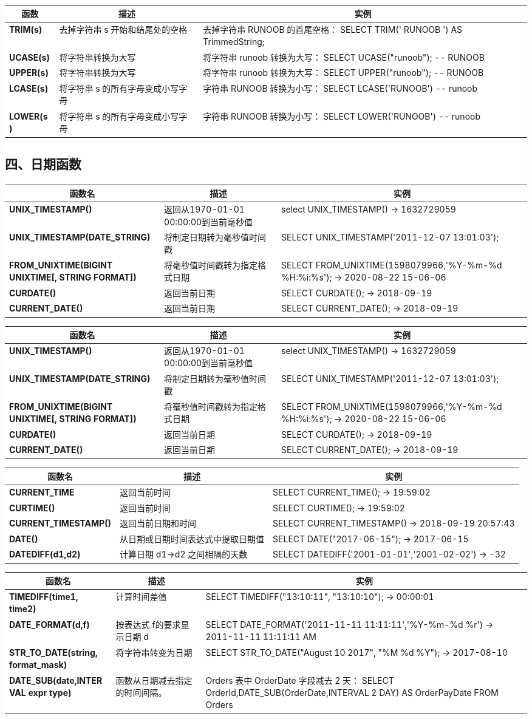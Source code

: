 | **函数**     | **描述**                            | **实例**                                                     |
| ------------ | ----------------------------------- | ------------------------------------------------------------ |
| **TRIM(s)**  | 去掉字符串 s 开始和结尾处的空格     | 去掉字符串  RUNOOB 的首尾空格：  SELECT  TRIM('  RUNOOB  ') AS TrimmedString; |
| **UCASE(s)** | 将字符串转换为大写                  | 将字符串  runoob 转换为大写：  SELECT  UCASE("runoob"); -- RUNOOB |
| **UPPER(s)** | 将字符串转换为大写                  | 将字符串  runoob 转换为大写：  SELECT  UPPER("runoob"); -- RUNOOB |
| **LCASE(s)** | 将字符串  s  的所有字母变成小写字母 | 字符串  RUNOOB 转换为小写：  SELECT LCASE('RUNOOB') --  runoob |
| **LOWER(s)** | 将字符串  s  的所有字母变成小写字母 | 字符串  RUNOOB 转换为小写：  SELECT LOWER('RUNOOB') -- runoob |

## 四、日期函数

| **函数名**                                           | **描述**                               | **实例**                                                     |
| ---------------------------------------------------- | -------------------------------------- | ------------------------------------------------------------ |
| **UNIX_TIMESTAMP()**                                 | 返回从1970-01-01  00:00:00到当前毫秒值 | select  UNIX_TIMESTAMP() -> 1632729059                       |
| **UNIX_TIMESTAMP(DATE_STRING)**                      | 将制定日期转为毫秒值时间戳             | SELECT  UNIX_TIMESTAMP('2011-12-07 13:01:03');               |
| **FROM_UNIXTIME(BIGINT UNIXTIME[,  STRING FORMAT])** | 将毫秒值时间戳转为指定格式日期         | SELECT  FROM_UNIXTIME(1598079966,'%Y-%m-%d %H:%i:%s'); ->  2020-08-22  15-06-06 |
| **CURDATE()**                                        | 返回当前日期                           | SELECT  CURDATE();  ->  2018-09-19                           |
| **CURRENT_DATE()**                                   | 返回当前日期                           | SELECT  CURRENT_DATE();  ->  2018-09-19                      |

| **函数名**                                           | **描述**                               | **实例**                                                     |
| ---------------------------------------------------- | -------------------------------------- | ------------------------------------------------------------ |
| **UNIX_TIMESTAMP()**                                 | 返回从1970-01-01  00:00:00到当前毫秒值 | select  UNIX_TIMESTAMP() -> 1632729059                       |
| **UNIX_TIMESTAMP(****DATE_STRING****)**              | 将制定日期转为毫秒值时间戳             | SELECT  UNIX_TIMESTAMP('2011-12-07 13:01:03');               |
| **FROM_UNIXTIME(BIGINT UNIXTIME[,  STRING FORMAT])** | 将毫秒值时间戳转为指定格式日期         | SELECT  FROM_UNIXTIME(1598079966,'%Y-%m-%d %H:%i:%s'); ->  2020-08-22  15-06-06 |
| **CURDATE()**                                        | 返回当前日期                           | SELECT  CURDATE();  ->  2018-09-19                           |
| **CURRENT_DATE()**                                   | 返回当前日期                           | SELECT  CURRENT_DATE();  ->  2018-09-19                      |

| **函数名**              | **描述**                           | **实例**                                             |
| ----------------------- | ---------------------------------- | ---------------------------------------------------- |
| **CURRENT_TIME**        | 返回当前时间                       | SELECT  CURRENT_TIME();  ->  19:59:02                |
| **CURTIME()**           | 返回当前时间                       | SELECT  CURTIME();  ->  19:59:02                     |
| **CURRENT_TIMESTAMP()** | 返回当前日期和时间                 | SELECT  CURRENT_TIMESTAMP()  ->  2018-09-19 20:57:43 |
| **DATE()**              | 从日期或日期时间表达式中提取日期值 | SELECT  DATE("2017-06-15");    ->  2017-06-15        |
| **DATEDIFF(d1,d2)**     | 计算日期 d1->d2 之间相隔的天数     | SELECT  DATEDIFF('2001-01-01','2001-02-02')  ->  -32 |

| **函数名**                            | **描述**                       | **实例**                                                     |
| ------------------------------------- | ------------------------------ | ------------------------------------------------------------ |
| **TIMEDIFF(time1, time2)**            | 计算时间差值                   | SELECT  TIMEDIFF("13:10:11", "13:10:10");  ->  00:00:01      |
| **DATE_FORMAT(d,f)**                  | 按表达式 f的要求显示日期 d     | SELECT  DATE_FORMAT('2011-11-11 11:11:11','%Y-%m-%d %r')  ->  2011-11-11 11:11:11 AM |
| **STR_TO_DATE(string, format_mask)**  | 将字符串转变为日期             | SELECT  STR_TO_DATE("August 10 2017", "%M %d %Y");  ->  2017-08-10 |
| **DATE_SUB(date,INTERVAL expr type)** | 函数从日期减去指定的时间间隔。 | Orders 表中 OrderDate 字段减去 2 天：  SELECT  OrderId,DATE_SUB(OrderDate,INTERVAL 2  DAY) AS OrderPayDate  FROM  Orders |
